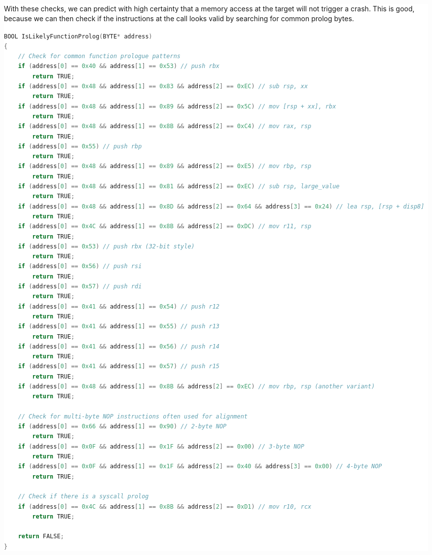 With these checks, we can predict with high certainty that a memory access at the target will not trigger a crash. This is good, because we can then check if the instructions at the call looks valid by searching for common prolog bytes.

```C
BOOL IsLikelyFunctionProlog(BYTE* address)
{
    // Check for common function prologue patterns
    if (address[0] == 0x40 && address[1] == 0x53) // push rbx
        return TRUE;
    if (address[0] == 0x48 && address[1] == 0x83 && address[2] == 0xEC) // sub rsp, xx
        return TRUE;
    if (address[0] == 0x48 && address[1] == 0x89 && address[2] == 0x5C) // mov [rsp + xx], rbx
        return TRUE;
    if (address[0] == 0x48 && address[1] == 0x8B && address[2] == 0xC4) // mov rax, rsp
        return TRUE;
    if (address[0] == 0x55) // push rbp
        return TRUE;
    if (address[0] == 0x48 && address[1] == 0x89 && address[2] == 0xE5) // mov rbp, rsp
        return TRUE;
    if (address[0] == 0x48 && address[1] == 0x81 && address[2] == 0xEC) // sub rsp, large_value
        return TRUE;
    if (address[0] == 0x48 && address[1] == 0x8D && address[2] == 0x64 && address[3] == 0x24) // lea rsp, [rsp + disp8]
        return TRUE;
    if (address[0] == 0x4C && address[1] == 0x8B && address[2] == 0xDC) // mov r11, rsp
        return TRUE;
    if (address[0] == 0x53) // push rbx (32-bit style)
        return TRUE;
    if (address[0] == 0x56) // push rsi
        return TRUE;
    if (address[0] == 0x57) // push rdi
        return TRUE;
    if (address[0] == 0x41 && address[1] == 0x54) // push r12
        return TRUE;
    if (address[0] == 0x41 && address[1] == 0x55) // push r13
        return TRUE;
    if (address[0] == 0x41 && address[1] == 0x56) // push r14
        return TRUE;
    if (address[0] == 0x41 && address[1] == 0x57) // push r15
        return TRUE;
    if (address[0] == 0x48 && address[1] == 0x8B && address[2] == 0xEC) // mov rbp, rsp (another variant)
        return TRUE;

    // Check for multi-byte NOP instructions often used for alignment
    if (address[0] == 0x66 && address[1] == 0x90) // 2-byte NOP
        return TRUE;
    if (address[0] == 0x0F && address[1] == 0x1F && address[2] == 0x00) // 3-byte NOP
        return TRUE;
    if (address[0] == 0x0F && address[1] == 0x1F && address[2] == 0x40 && address[3] == 0x00) // 4-byte NOP
        return TRUE;

    // Check if there is a syscall prolog
    if (address[0] == 0x4C && address[1] == 0x8B && address[2] == 0xD1) // mov r10, rcx
        return TRUE;

    return FALSE;
}
```
